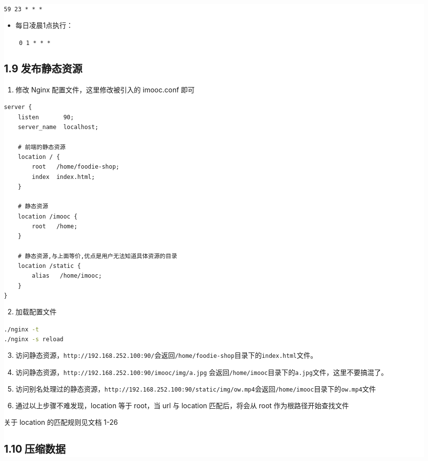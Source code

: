   ```
  59 23 * * * 
  ```

- 每日凌晨1点执行：

  ```
   0 1 * * *
  ```

  

## 1.9 发布静态资源

1. 修改 Nginx 配置文件，这里修改被引入的 imooc.conf 即可

```nginx
server {
    listen       90;
    server_name  localhost;

    # 前端的静态资源
    location / {
        root   /home/foodie-shop;
        index  index.html;
    }

  	# 静态资源
    location /imooc {
        root   /home;
    }
  
    # 静态资源,与上面等价,优点是用户无法知道具体资源的目录
    location /static {
        alias   /home/imooc;
    }
}
```

2. 加载配置文件

```bash
./nginx -t
./nginx -s reload
```

3. 访问静态资源，`http://192.168.252.100:90/`会返回`/home/foodie-shop`目录下的`index.html`文件。
4. 访问静态资源，`http://192.168.252.100:90/imooc/img/a.jpg` 会返回`/home/imooc`目录下的`a.jpg`文件，这里不要搞混了。

5. 访问别名处理过的静态资源，`http://192.168.252.100:90/static/img/ow.mp4`会返回`/home/imooc`目录下的`ow.mp4`文件
6. 通过以上步骤不难发现，location 等于 root，当 url 与 location 匹配后，将会从 root 作为根路径开始查找文件

关于 location 的匹配规则见文档 1-26



## 1.10 压缩数据
